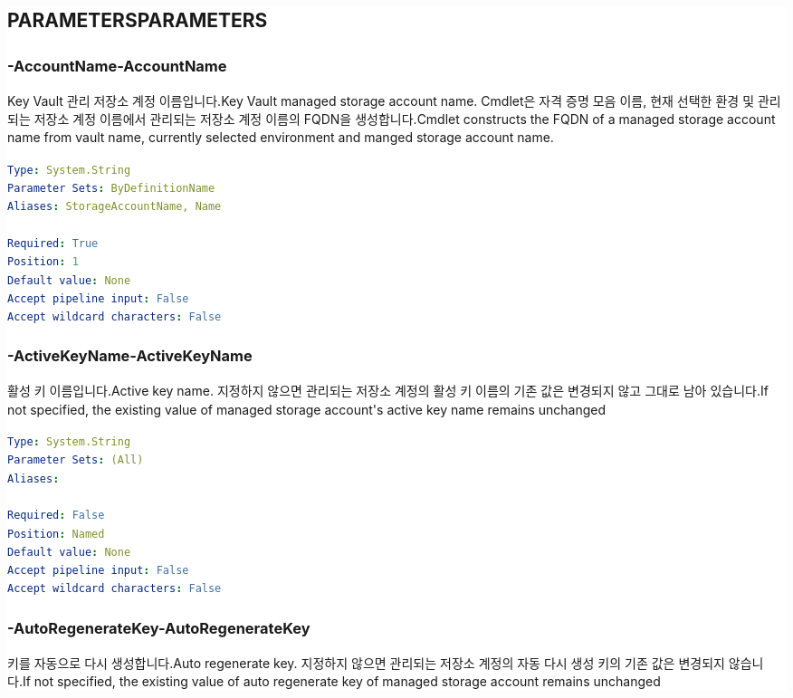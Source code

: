 ## <span data-ttu-id="f3fbe-116">PARAMETERS</span><span class="sxs-lookup"><span data-stu-id="f3fbe-116">PARAMETERS</span></span>

### <span data-ttu-id="f3fbe-117">-AccountName</span><span class="sxs-lookup"><span data-stu-id="f3fbe-117">-AccountName</span></span>
<span data-ttu-id="f3fbe-118">Key Vault 관리 저장소 계정 이름입니다.</span><span class="sxs-lookup"><span data-stu-id="f3fbe-118">Key Vault managed storage account name.</span></span> <span data-ttu-id="f3fbe-119">Cmdlet은 자격 증명 모음 이름, 현재 선택한 환경 및 관리되는 저장소 계정 이름에서 관리되는 저장소 계정 이름의 FQDN을 생성합니다.</span><span class="sxs-lookup"><span data-stu-id="f3fbe-119">Cmdlet constructs the FQDN of a managed storage account name from vault name, currently selected environment and manged storage account name.</span></span>

```yaml
Type: System.String
Parameter Sets: ByDefinitionName
Aliases: StorageAccountName, Name

Required: True
Position: 1
Default value: None
Accept pipeline input: False
Accept wildcard characters: False
```

### <span data-ttu-id="f3fbe-120">-ActiveKeyName</span><span class="sxs-lookup"><span data-stu-id="f3fbe-120">-ActiveKeyName</span></span>
<span data-ttu-id="f3fbe-121">활성 키 이름입니다.</span><span class="sxs-lookup"><span data-stu-id="f3fbe-121">Active key name.</span></span>
<span data-ttu-id="f3fbe-122">지정하지 않으면 관리되는 저장소 계정의 활성 키 이름의 기존 값은 변경되지 않고 그대로 남아 있습니다.</span><span class="sxs-lookup"><span data-stu-id="f3fbe-122">If not specified, the existing value of managed storage account's active key name remains unchanged</span></span>

```yaml
Type: System.String
Parameter Sets: (All)
Aliases:

Required: False
Position: Named
Default value: None
Accept pipeline input: False
Accept wildcard characters: False
```

### <span data-ttu-id="f3fbe-123">-AutoRegenerateKey</span><span class="sxs-lookup"><span data-stu-id="f3fbe-123">-AutoRegenerateKey</span></span>
<span data-ttu-id="f3fbe-124">키를 자동으로 다시 생성합니다.</span><span class="sxs-lookup"><span data-stu-id="f3fbe-124">Auto regenerate key.</span></span>
<span data-ttu-id="f3fbe-125">지정하지 않으면 관리되는 저장소 계정의 자동 다시 생성 키의 기존 값은 변경되지 않습니다.</span><span class="sxs-lookup"><span data-stu-id="f3fbe-125">If not specified, the existing value of auto regenerate key of managed storage account remains unchanged</span></span>
